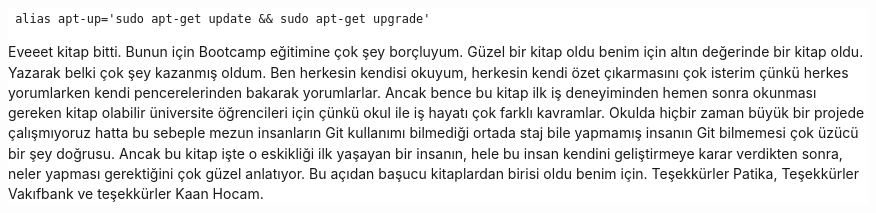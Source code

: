 ``` alias apt-up='sudo apt-get update && sudo apt-get upgrade'```

Eveeet kitap bitti. Bunun için Bootcamp eğitimine çok şey borçluyum. Güzel bir kitap oldu benim için altın değerinde bir kitap oldu. Yazarak belki çok şey kazanmış oldum. Ben herkesin kendisi okuyum, herkesin kendi özet çıkarmasını çok isterim çünkü herkes yorumlarken kendi pencerelerinden bakarak yorumlarlar. Ancak bence bu kitap ilk iş deneyiminden hemen sonra okunması gereken kitap olabilir üniversite öğrencileri için çünkü okul ile iş hayatı çok farklı kavramlar. Okulda hiçbir zaman büyük bir projede çalışmıyoruz hatta bu sebeple mezun insanların Git kullanımı bilmediği ortada staj bile yapmamış insanın Git bilmemesi çok üzücü bir şey doğrusu. Ancak bu kitap işte o eskikliği ilk yaşayan bir insanın, hele bu insan kendini geliştirmeye karar verdikten sonra, neler yapması gerektiğini çok güzel anlatıyor. Bu açıdan başucu kitaplardan birisi oldu benim için. Teşekkürler Patika, Teşekkürler Vakıfbank ve teşekkürler Kaan Hocam.
